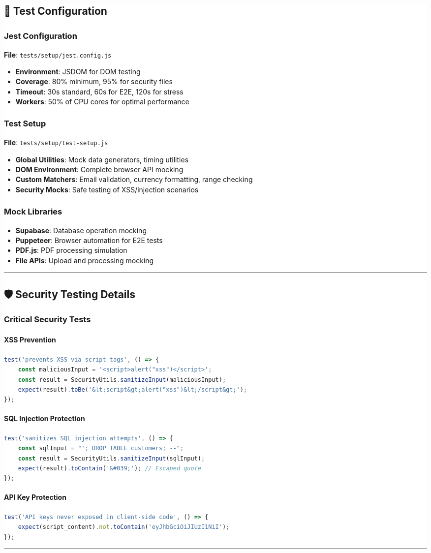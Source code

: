 
## 🔧 Test Configuration

### **Jest Configuration**
**File**: `tests/setup/jest.config.js`

- **Environment**: JSDOM for DOM testing
- **Coverage**: 80% minimum, 95% for security files
- **Timeout**: 30s standard, 60s for E2E, 120s for stress
- **Workers**: 50% of CPU cores for optimal performance

### **Test Setup**
**File**: `tests/setup/test-setup.js`

- **Global Utilities**: Mock data generators, timing utilities
- **DOM Environment**: Complete browser API mocking
- **Custom Matchers**: Email validation, currency formatting, range checking
- **Security Mocks**: Safe testing of XSS/injection scenarios

### **Mock Libraries**
- **Supabase**: Database operation mocking
- **Puppeteer**: Browser automation for E2E tests
- **PDF.js**: PDF processing simulation
- **File APIs**: Upload and processing mocking

---

## 🛡️ Security Testing Details

### **Critical Security Tests**

#### **XSS Prevention**
```javascript
test('prevents XSS via script tags', () => {
    const maliciousInput = '<script>alert("xss")</script>';
    const result = SecurityUtils.sanitizeInput(maliciousInput);
    expect(result).toBe('&lt;script&gt;alert("xss")&lt;/script&gt;');
});
```

#### **SQL Injection Protection**
```javascript
test('sanitizes SQL injection attempts', () => {
    const sqlInput = "'; DROP TABLE customers; --";
    const result = SecurityUtils.sanitizeInput(sqlInput);
    expect(result).toContain('&#039;'); // Escaped quote
});
```

#### **API Key Protection**
```javascript
test('API keys never exposed in client-side code', () => {
    expect(script_content).not.toContain('eyJhbGciOiJIUzI1NiI');
});
```

---
